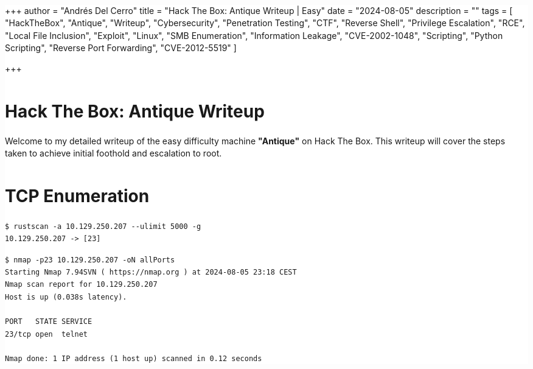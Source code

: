 +++
author = "Andrés Del Cerro"
title = "Hack The Box: Antique Writeup | Easy"
date = "2024-08-05"
description = ""
tags = [
    "HackTheBox",
    "Antique",
    "Writeup",
    "Cybersecurity",
    "Penetration Testing",
    "CTF",
    "Reverse Shell",
    "Privilege Escalation",
    "RCE",
    "Local File Inclusion",
    "Exploit",
    "Linux",
    "SMB Enumeration",
    "Information Leakage",
    "CVE-2002-1048",
    "Scripting",
    "Python Scripting",
    "Reverse Port Forwarding",
    "CVE-2012-5519"
]

+++

# Hack The Box: Antique Writeup

Welcome to my detailed writeup of the easy difficulty machine **"Antique"** on Hack The Box. This writeup will cover the steps taken to achieve initial foothold and escalation to root.

# TCP Enumeration

```shell
$ rustscan -a 10.129.250.207 --ulimit 5000 -g
10.129.250.207 -> [23]
```

```shell
$ nmap -p23 10.129.250.207 -oN allPorts
Starting Nmap 7.94SVN ( https://nmap.org ) at 2024-08-05 23:18 CEST
Nmap scan report for 10.129.250.207
Host is up (0.038s latency).

PORT   STATE SERVICE
23/tcp open  telnet

Nmap done: 1 IP address (1 host up) scanned in 0.12 seconds
```

